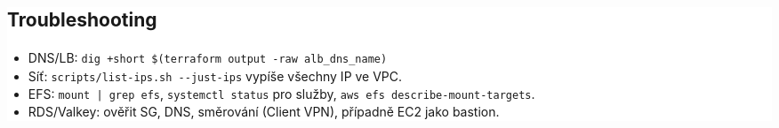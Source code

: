 
## Troubleshooting
- DNS/LB: `dig +short $(terraform output -raw alb_dns_name)`
- Síť: `scripts/list-ips.sh --just-ips` vypíše všechny IP ve VPC.
- EFS: `mount | grep efs`, `systemctl status` pro služby, `aws efs describe-mount-targets`.
- RDS/Valkey: ověřit SG, DNS, směrování (Client VPN), případně EC2 jako bastion.
